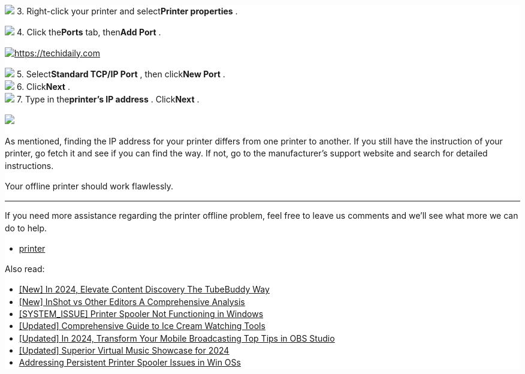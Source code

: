 ![](https://images.drivereasy.com/wp-content/uploads/2017/10/img_59e6fbb2818a8.jpg)
3. Right-click your printer and select**Printer properties** .  

![](https://images.drivereasy.com/wp-content/uploads/2017/10/img_59e6fd2c6fb8a.png)
4. Click the**Ports** tab, then**Add Port** .  


<a href="https://aligracehair.sjv.io/c/5597632/1997648/19272" target="_top" id="1997648">
  <img src="//a.impactradius-go.com/display-ad/19272-1997648" border="0" alt="https://techidaily.com" width="728" height="90"/>
</a>
<img height="0" width="0" src="https://aligracehair.sjv.io/i/5597632/1997648/19272" style="position:absolute;visibility:hidden;" border="0" />


![](https://images.drivereasy.com/wp-content/uploads/2017/10/img_59e6fd55ed964.png)
5. Select**Standard TCP/IP Port** , then click**New Port** .  
![](https://images.drivereasy.com/wp-content/uploads/2017/10/img_59e6fd728aa09.png)
6. Click**Next** .  
![](https://images.drivereasy.com/wp-content/uploads/2017/10/img_59e6fda0e3c3c.png)
7. Type in the**printer’s IP address** . Click**Next** .  

![](https://images.drivereasy.com/wp-content/uploads/2017/10/img_59e6fe1829457.png)

 As mentioned, finding the IP address for your printer differs from one printer to another. If you still have the instruction of your printer, go fetch it and see if you can find the way. If not, go to the manufacturer’s support website and search for detailed instructions.

Your offline printer should work flawlessly.

---

 If you need more assistance regarding the printer offline problem, feel free to leave us comments and we’ll see what more we can do to help.

* [printer](https://tools.techidaily.com/drivereasy/download/)

<ins class="adsbygoogle"
     style="display:block"
     data-ad-format="autorelaxed"
     data-ad-client="ca-pub-7571918770474297"
     data-ad-slot="1223367746"></ins>

<ins class="adsbygoogle"
     style="display:block"
     data-ad-client="ca-pub-7571918770474297"
     data-ad-slot="8358498916"
     data-ad-format="auto"
     data-full-width-responsive="true"></ins>

<span class="atpl-alsoreadstyle">Also read:</span>
<div><ul>
<li><a href="https://youtube-web.techidaily.com/n-2024-elevate-content-discovery-the-tubebuddy-way/"><u>[New] In 2024, Elevate Content Discovery The TubeBuddy Way</u></a></li>
<li><a href="https://extra-guidance.techidaily.com/new-inshot-vs-other-editors-a-comprehensive-analysis/"><u>[New] InShot vs Other Editors A Comprehensive Analysis</u></a></li>
<li><a href="https://printer-issues.techidaily.com/systemissue-printer-spooler-not-functioning-in-windows/"><u>[SYSTEM_ISSUE] Printer Spooler Not Functioning in Windows</u></a></li>
<li><a href="https://screen-mirroring-recording.techidaily.com/updated-comprehensive-guide-to-ice-cream-watching-tools/"><u>[Updated] Comprehensive Guide to Ice Cream Watching Tools</u></a></li>
<li><a href="https://desktop-recording.techidaily.com/updated-in-2024-transform-your-mobile-broadcasting-top-tips-in-obs-studio/"><u>[Updated] In 2024, Transform Your Mobile Broadcasting Top Tips in OBS Studio</u></a></li>
<li><a href="https://article-tips.techidaily.com/updated-superior-virtual-music-showcase-for-2024/"><u>[Updated] Superior Virtual Music Showcase for 2024</u></a></li>
<li><a href="https://printer-issues.techidaily.com/addressing-persistent-printer-spooler-issues-in-win-oss/"><u>Addressing Persistent Printer Spooler Issues in Win OSs</u></a></li>